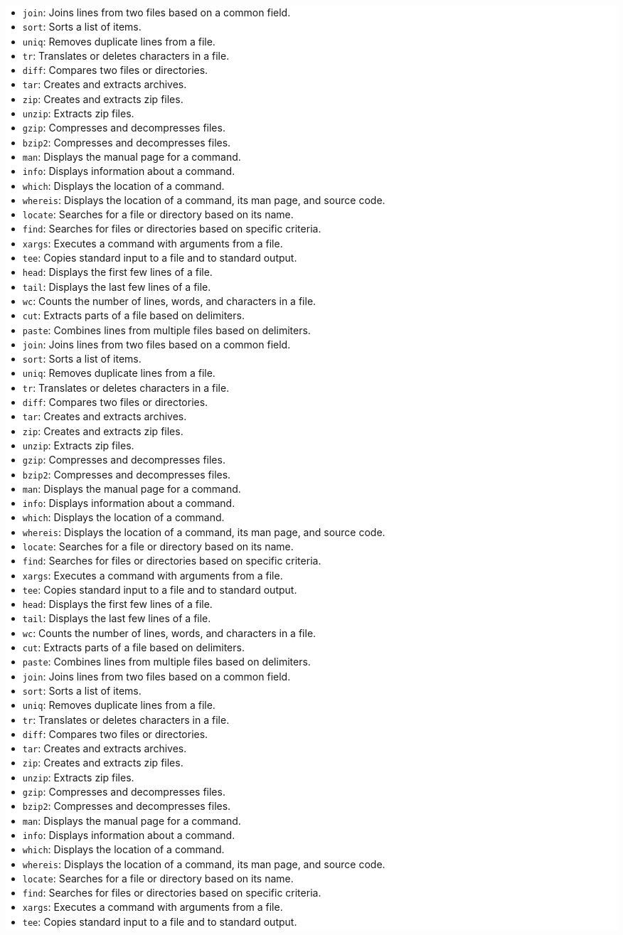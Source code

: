 - `join`: Joins lines from two files based on a common field.
- `sort`: Sorts a list of items.
- `uniq`: Removes duplicate lines from a file.
- `tr`: Translates or deletes characters in a file.
- `diff`: Compares two files or directories.
- `tar`: Creates and extracts archives.
- `zip`: Creates and extracts zip files.
- `unzip`: Extracts zip files.
- `gzip`: Compresses and decompresses files.
- `bzip2`: Compresses and decompresses files.
- `man`: Displays the manual page for a command.
- `info`: Displays information about a command.
- `which`: Displays the location of a command.
- `whereis`: Displays the location of a command, its man page, and source code.
- `locate`: Searches for a file or directory based on its name.
- `find`: Searches for files or directories based on specific criteria.
- `xargs`: Executes a command with arguments from a file.
- `tee`: Copies standard input to a file and to standard output.
- `head`: Displays the first few lines of a file.
- `tail`: Displays the last few lines of a file.
- `wc`: Counts the number of lines, words, and characters in a file.
- `cut`: Extracts parts of a file based on delimiters.
- `paste`: Combines lines from multiple files based on delimiters.
- `join`: Joins lines from two files based on a common field.
- `sort`: Sorts a list of items.
- `uniq`: Removes duplicate lines from a file.
- `tr`: Translates or deletes characters in a file.
- `diff`: Compares two files or directories.
- `tar`: Creates and extracts archives.
- `zip`: Creates and extracts zip files.
- `unzip`: Extracts zip files.
- `gzip`: Compresses and decompresses files.
- `bzip2`: Compresses and decompresses files.
- `man`: Displays the manual page for a command.
- `info`: Displays information about a command.
- `which`: Displays the location of a command.
- `whereis`: Displays the location of a command, its man page, and source code.
- `locate`: Searches for a file or directory based on its name.
- `find`: Searches for files or directories based on specific criteria.
- `xargs`: Executes a command with arguments from a file.
- `tee`: Copies standard input to a file and to standard output.
- `head`: Displays the first few lines of a file.
- `tail`: Displays the last few lines of a file.
- `wc`: Counts the number of lines, words, and characters in a file.
- `cut`: Extracts parts of a file based on delimiters.
- `paste`: Combines lines from multiple files based on delimiters.
- `join`: Joins lines from two files based on a common field.
- `sort`: Sorts a list of items.
- `uniq`: Removes duplicate lines from a file.
- `tr`: Translates or deletes characters in a file.
- `diff`: Compares two files or directories.
- `tar`: Creates and extracts archives.
- `zip`: Creates and extracts zip files.
- `unzip`: Extracts zip files.
- `gzip`: Compresses and decompresses files.
- `bzip2`: Compresses and decompresses files.
- `man`: Displays the manual page for a command.
- `info`: Displays information about a command.
- `which`: Displays the location of a command.
- `whereis`: Displays the location of a command, its man page, and source code.
- `locate`: Searches for a file or directory based on its name.
- `find`: Searches for files or directories based on specific criteria.
- `xargs`: Executes a command with arguments from a file.
- `tee`: Copies standard input to a file and to standard output.